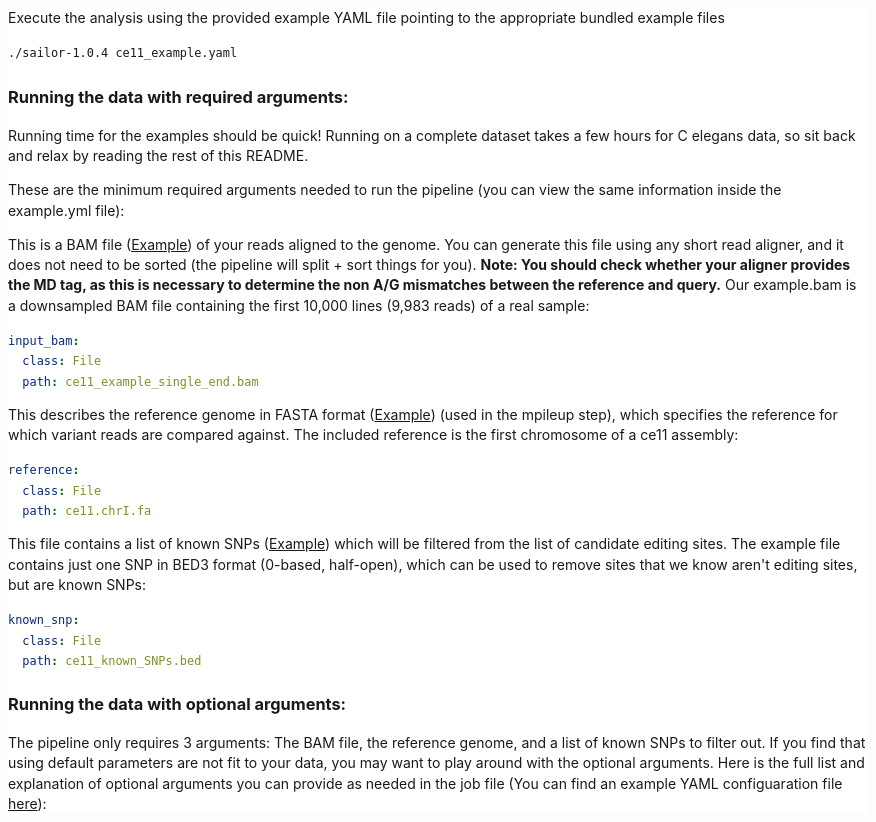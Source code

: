 Execute the analysis using the provided example YAML file pointing to the appropriate bundled example files
```
./sailor-1.0.4 ce11_example.yaml
```

### Running the data with required arguments:

Running time for the examples should be quick! Running on a complete dataset takes a few hours for C elegans data, 
so sit back and relax by reading the rest of this README.

These are the minimum required arguments needed to run the pipeline (you can view the same information inside the example.yml file):


This is a BAM file ([Example](https://github.com/YeoLab/sailor/blob/master/CWL-SINGULARITY-pipeline-building-code/example/ce11_example_single_end.bam)) of your reads aligned to the genome. You can generate this file using any short read aligner, and it does not need to be sorted (the pipeline will split + sort things for you). **Note: You should check whether your aligner provides the MD tag, as this is necessary to determine the non A/G mismatches between the reference and query.** Our example.bam is a downsampled BAM file containing the first 10,000 lines (9,983 reads) of a real sample:
```YAML
input_bam:
  class: File
  path: ce11_example_single_end.bam
```


This describes the reference genome in FASTA format ([Example](https://github.com/YeoLab/sailor/blob/master/CWL-SINGULARITY-pipeline-building-code/example/ce11.chrI.fa)) (used in the mpileup step), which specifies the reference for which variant reads are compared against. The included reference is the first chromosome of a ce11 assembly:
```YAML
reference:
  class: File
  path: ce11.chrI.fa
```


This file contains a list of known SNPs ([Example](https://github.com/YeoLab/sailor/blob/master/CWL-SINGULARITY-pipeline-building-code/example/ce11_known_SNPs.bed)) which will be filtered from the list of candidate editing sites. The example file contains just one SNP in BED3 format (0-based, half-open), which can be used to remove sites that we know aren't editing sites, but are known SNPs:
```YAML
known_snp:
  class: File
  path: ce11_known_SNPs.bed
```


### Running the data with optional arguments:

The pipeline only requires 3 arguments: The BAM file, the reference genome, and a list of known SNPs to filter out. 
If you find that using default parameters are not fit to your data, you may want to play around with the optional arguments. 
Here is the full list and explanation of optional arguments you can provide as needed in the job file 
(You can find an example YAML configuaration file [here](https://github.com/YeoLab/sailor/blob/master/CWL-SINGULARITY-pipeline-building-code/example/ce11_example.yaml)):
